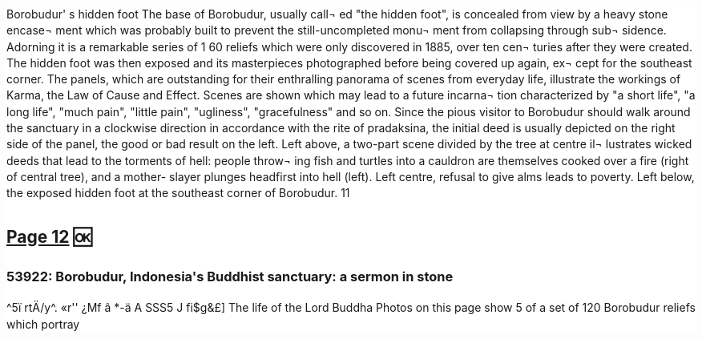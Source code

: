 Borobudur' s
hidden foot
The base of Borobudur, usually call¬
ed "the hidden foot", is concealed
from view by a heavy stone encase¬
ment which was probably built to
prevent the still-uncompleted monu¬
ment from collapsing through sub¬
sidence. Adorning it is a remarkable
series of 1 60 reliefs which were only
discovered in 1885, over ten cen¬
turies after they were created. The
hidden foot was then exposed and
its masterpieces photographed
before being covered up again, ex¬
cept for the southeast corner. The
panels, which are outstanding for
their enthralling panorama of scenes
from everyday life, illustrate the
workings of Karma, the Law of
Cause and Effect. Scenes are shown
which may lead to a future incarna¬
tion characterized by "a short life",
"a long life", "much pain", "little
pain", "ugliness", "gracefulness"
and so on. Since the pious visitor to
Borobudur should walk around the
sanctuary in a clockwise direction in
accordance with the rite of
pradaksina, the initial deed is usually
depicted on the right side of the
panel, the good or bad result on the
left. Left above, a two-part scene
divided by the tree at centre il¬
lustrates wicked deeds that lead to
the torments of hell: people throw¬
ing fish and turtles into a cauldron
are themselves cooked over a fire
(right of central tree), and a mother-
slayer plunges headfirst into hell
(left). Left centre, refusal to give
alms leads to poverty. Left below,
the exposed hidden foot at the
southeast corner of Borobudur.
11
## [Page 12](https://demo.humlab.umu.se/courier/074687engo.pdf#page=12) 🆗
### 53922: Borobudur, Indonesia's Buddhist sanctuary: a sermon in stone
^5ï
rtÄ/y^.
«r''
¿Mf
â *-ä
A
SSS5
J
fi$g&£] The life of the
Lord Buddha
Photos on this page show 5
of a set of 120 Borobudur
reliefs which portray